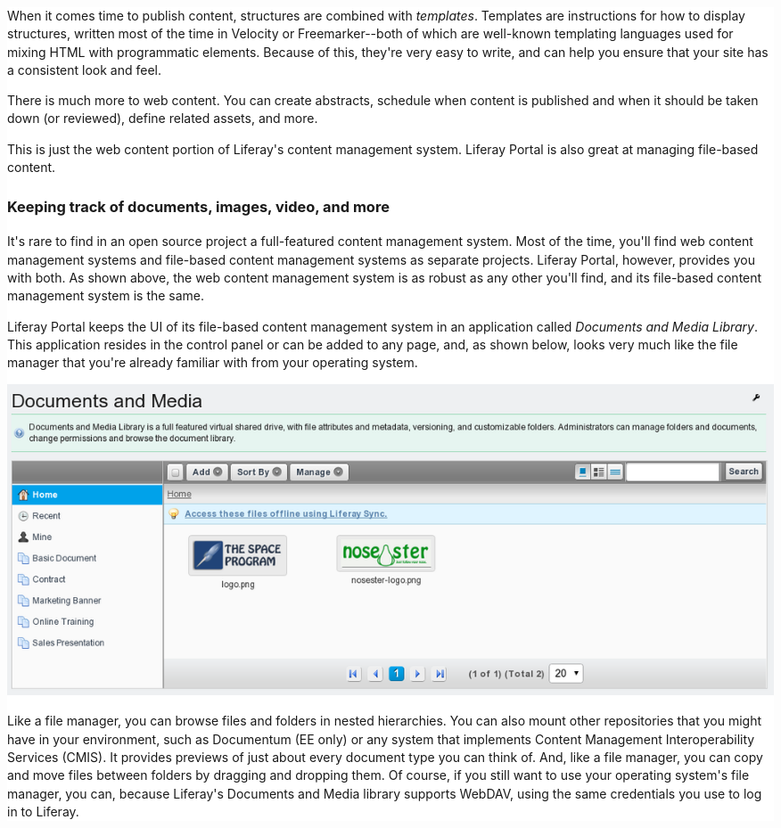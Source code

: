 When it comes time to publish content, structures are combined with *templates*. Templates are instructions for how to display structures, written most of the time in Velocity or Freemarker--both of which are well-known templating languages used for mixing HTML with programmatic elements. Because of this, they're very easy to write, and can help you ensure that your site has a consistent look and feel. 

There is much more to web content. You can create abstracts, schedule when content is published and when it should be taken down (or reviewed), define related assets, and more. 

This is just the web content portion of Liferay's content management system. Liferay Portal is also great at managing file-based content. 

### Keeping track of documents, images, video, and more [](id=lp-6-1-ugen01-keeping-track-of-documents-images-video-and-more-0)

It's rare to find in an open source project a full-featured content management system. Most of the time, you'll find web content management systems and file-based content management systems as separate projects. Liferay Portal, however, provides you with both. As shown above, the web content management system is as robust as any other you'll find, and its file-based content management system is the same.  

Liferay Portal keeps the UI of its file-based content management system in an application called *Documents and Media Library*. This application resides in the control panel or can be added to any page, and, as shown below, looks very much like the file manager that you're already familiar with from your operating system. 

![Figure 1.4: Liferay Portal's Documents and Media library was purposefully designed to be familiar to anyone who uses a computer. ](../../images/01-docs-and-media.png)

Like a file manager, you can browse files and folders in nested hierarchies. You can also mount other repositories that you might have in your environment, such as Documentum (EE only) or any system that implements Content Management Interoperability Services (CMIS). It provides previews of just about every document type you can think of. And, like a file manager, you can copy and move files between folders by dragging and dropping them. Of course, if you still want to use your operating system's file manager, you can, because Liferay's Documents and Media library supports WebDAV, using the same credentials you use to log in to Liferay. 
